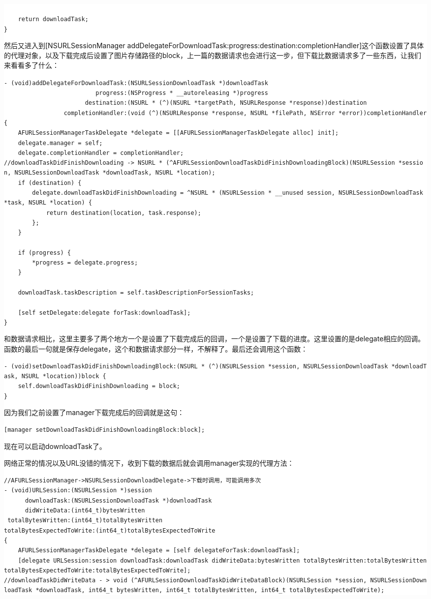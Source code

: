 ```objc

    return downloadTask;
}
```
然后又进入到[NSURLSessionManager addDelegateForDownloadTask:progress:destination:completionHandler]这个函数设置了具体的代理对象，以及下载完成后设置了图片存储路径的block，上一篇的数据请求也会进行这一步，但下载比数据请求多了一些东西，让我们来看看多了什么：
```objc
- (void)addDelegateForDownloadTask:(NSURLSessionDownloadTask *)downloadTask
                          progress:(NSProgress * __autoreleasing *)progress
                       destination:(NSURL * (^)(NSURL *targetPath, NSURLResponse *response))destination
                 completionHandler:(void (^)(NSURLResponse *response, NSURL *filePath, NSError *error))completionHandler
{
    AFURLSessionManagerTaskDelegate *delegate = [[AFURLSessionManagerTaskDelegate alloc] init];
    delegate.manager = self;
    delegate.completionHandler = completionHandler;
//downloadTaskDidFinishDownloading -> NSURL * (^AFURLSessionDownloadTaskDidFinishDownloadingBlock)(NSURLSession *session, NSURLSessionDownloadTask *downloadTask, NSURL *location);
    if (destination) {
        delegate.downloadTaskDidFinishDownloading = ^NSURL * (NSURLSession * __unused session, NSURLSessionDownloadTask *task, NSURL *location) {
            return destination(location, task.response);
        };
    }

    if (progress) {
        *progress = delegate.progress;
    }

    downloadTask.taskDescription = self.taskDescriptionForSessionTasks;

    [self setDelegate:delegate forTask:downloadTask];
}
```
和数据请求相比，这里主要多了两个地方一个是设置了下载完成后的回调，一个是设置了下载的进度。这里设置的是delegate相应的回调。函数的最后一句就是保存delegate，这个和数据请求部分一样，不解释了。最后还会调用这个函数：
```objc
- (void)setDownloadTaskDidFinishDownloadingBlock:(NSURL * (^)(NSURLSession *session, NSURLSessionDownloadTask *downloadTask, NSURL *location))block {
    self.downloadTaskDidFinishDownloading = block;
}
```
因为我们之前设置了manager下载完成后的回调就是这句：
```objc
[manager setDownloadTaskDidFinishDownloadingBlock:block];
```

现在可以启动downloadTask了。

网络正常的情况以及URL没错的情况下，收到下载的数据后就会调用manager实现的代理方法：
```objc
//AFURLSessionManager->NSURLSessionDownloadDelegate->下载时调用，可能调用多次
- (void)URLSession:(NSURLSession *)session
      downloadTask:(NSURLSessionDownloadTask *)downloadTask
      didWriteData:(int64_t)bytesWritten
 totalBytesWritten:(int64_t)totalBytesWritten
totalBytesExpectedToWrite:(int64_t)totalBytesExpectedToWrite
{
    AFURLSessionManagerTaskDelegate *delegate = [self delegateForTask:downloadTask];
    [delegate URLSession:session downloadTask:downloadTask didWriteData:bytesWritten totalBytesWritten:totalBytesWritten totalBytesExpectedToWrite:totalBytesExpectedToWrite];
//downloadTaskDidWriteData - > void (^AFURLSessionDownloadTaskDidWriteDataBlock)(NSURLSession *session, NSURLSessionDownloadTask *downloadTask, int64_t bytesWritten, int64_t totalBytesWritten, int64_t totalBytesExpectedToWrite);
```